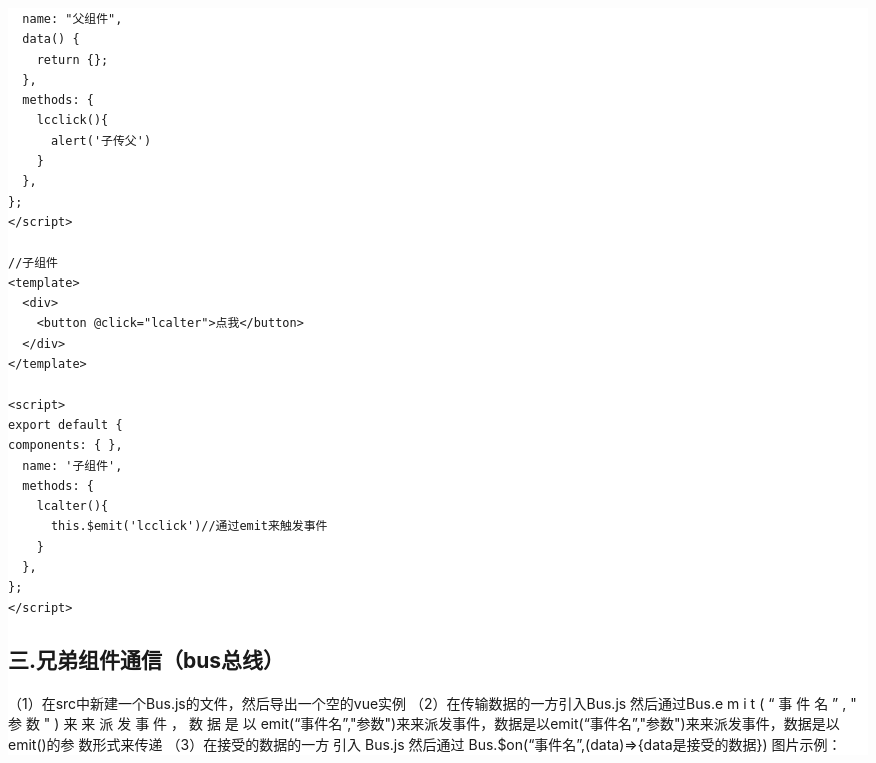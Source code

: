 ```
  name: "父组件",
  data() {
    return {};
  },
  methods: {
    lcclick(){
      alert('子传父')
    }
  },
};
</script>

//子组件
<template>
  <div>
    <button @click="lcalter">点我</button>
  </div>
</template>

<script>
export default {
components: { },
  name: '子组件',
  methods: {
    lcalter(){
      this.$emit('lcclick')//通过emit来触发事件
    }
  },
};
</script>
```

<h2>三.兄弟组件通信（bus总线）</h2>
（1）在src中新建一个Bus.js的文件，然后导出一个空的vue实例 ​
（2）在传输数据的一方引入Bus.js 然后通过Bus.e m i t ( “ 事 件 名 ” , " 参 数 " ) 来 来 派 发 事 件 ， 数 据 是 以 emit(“事件名”,"参数")来来派发事件，数据是以emit(“事件名”,"参数")来来派发事件，数据是以emit()的参 数形式来传递 ​
（3）在接受的数据的一方 引入 Bus.js 然后通过 Bus.$on(“事件名”,(data)=>{data是接受的数据})
图片示例：